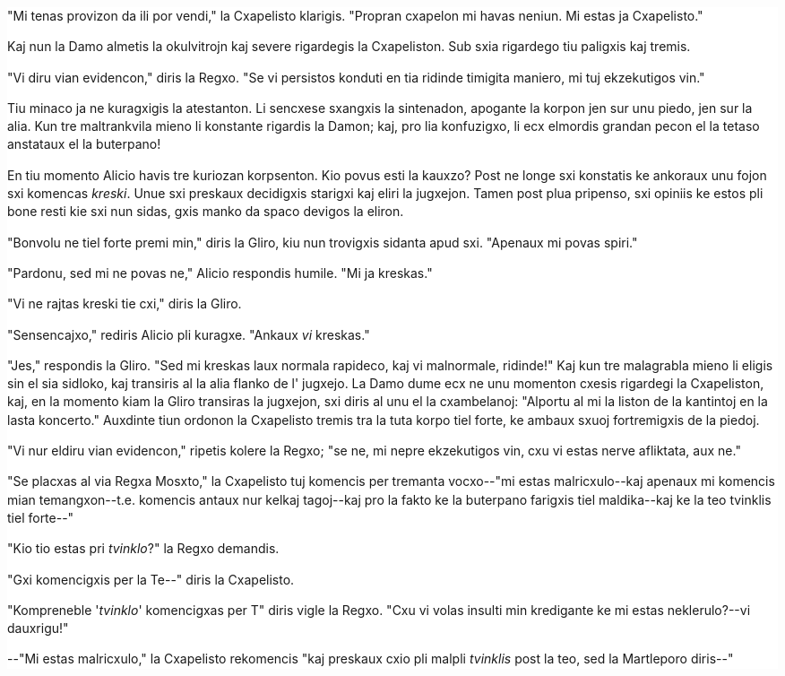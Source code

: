 "Mi tenas provizon da ili por vendi," la Cxapelisto klarigis. "Propran
cxapelon mi havas neniun. Mi estas ja Cxapelisto."

Kaj nun la Damo almetis la okulvitrojn kaj severe rigardegis la
Cxapeliston. Sub sxia rigardego tiu paligxis kaj tremis.

"Vi diru vian evidencon," diris la Regxo. "Se vi persistos konduti en
tia ridinde timigita maniero, mi tuj ekzekutigos vin."

Tiu minaco ja ne kuragxigis la atestanton. Li sencxese sxangxis la
sintenadon, apogante la korpon jen sur unu piedo, jen sur la alia. Kun
tre maltrankvila mieno li konstante rigardis la Damon; kaj, pro lia
konfuzigxo, li ecx elmordis grandan pecon el la tetaso anstataux el la
buterpano!

En tiu momento Alicio havis tre kuriozan korpsenton. Kio povus esti la
kauxzo? Post ne longe sxi konstatis ke ankoraux unu fojon sxi komencas
_kreski_. Unue sxi preskaux decidigxis starigxi kaj eliri la jugxejon.
Tamen post plua pripenso, sxi opiniis ke estos pli bone resti kie sxi
nun sidas, gxis manko da spaco devigos la eliron.

"Bonvolu ne tiel forte premi min," diris la Gliro, kiu nun trovigxis
sidanta apud sxi. "Apenaux mi povas spiri."

"Pardonu, sed mi ne povas ne," Alicio respondis humile. "Mi ja
kreskas."

"Vi ne rajtas kreski tie cxi," diris la Gliro.

"Sensencajxo," rediris Alicio pli kuragxe. "Ankaux _vi_ kreskas."

"Jes," respondis la Gliro. "Sed mi kreskas laux normala rapideco, kaj
vi malnormale, ridinde!" Kaj kun tre malagrabla mieno li eligis sin el
sia sidloko, kaj transiris al la alia flanko de l' jugxejo. La Damo dume
ecx ne unu momenton cxesis rigardegi la Cxapeliston, kaj, en la momento
kiam la Gliro transiras la jugxejon, sxi diris al unu el la cxambelanoj:
"Alportu al mi la liston de la kantintoj en la lasta koncerto." Auxdinte
tiun ordonon la Cxapelisto tremis tra la tuta korpo tiel forte, ke
ambaux sxuoj fortremigxis de la piedoj.

"Vi nur eldiru vian evidencon," ripetis kolere la Regxo; "se ne, mi
nepre ekzekutigos vin, cxu vi estas nerve afliktata, aux ne."

"Se placxas al via Regxa Mosxto," la Cxapelisto tuj komencis per
tremanta vocxo--"mi estas malricxulo--kaj apenaux mi komencis mian
temangxon--t.e. komencis antaux nur kelkaj tagoj--kaj pro la fakto
ke la buterpano farigxis tiel maldika--kaj ke la teo tvinklis tiel
forte--"

"Kio tio estas pri _tvinklo_?" la Regxo demandis.

"Gxi komencigxis per la Te--" diris la Cxapelisto.

"Kompreneble '_tvinklo_' komencigxas per T" diris vigle la Regxo. "Cxu
vi volas insulti min kredigante ke mi estas neklerulo?--vi dauxrigu!"

--"Mi estas malricxulo," la Cxapelisto rekomencis "kaj preskaux cxio
pli malpli _tvinklis_ post la teo, sed la Martleporo diris--"
